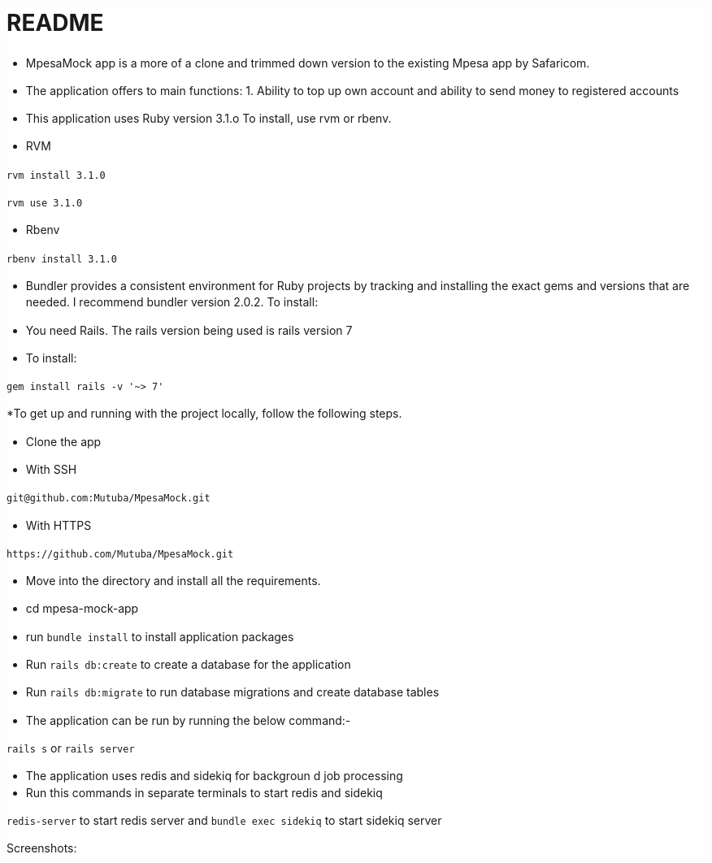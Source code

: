 # README

- MpesaMock app is a more of a clone and trimmed down version to the existing Mpesa app by Safaricom.

- The application offers to main functions: 1. Ability to top up own account and ability to send money to registered accounts

- This application uses Ruby version 3.1.o To install, use rvm or rbenv.

- RVM

`rvm install 3.1.0`

`rvm use 3.1.0`

- Rbenv

`rbenv install 3.1.0`

- Bundler provides a consistent environment for Ruby projects by tracking and installing
  the exact gems and versions that are needed. I recommend bundler version 2.0.2. To install:

- You need Rails. The rails version being used is rails version 7

- To install:

`gem install rails -v '~> 7'`

\*To get up and running with the project locally, follow the following steps.

- Clone the app

- With SSH

`git@github.com:Mutuba/MpesaMock.git`

- With HTTPS

`https://github.com/Mutuba/MpesaMock.git`

- Move into the directory and install all the requirements.

- cd mpesa-mock-app

- run `bundle install` to install application packages

- Run `rails db:create` to create a database for the application

- Run `rails db:migrate` to run database migrations and create database tables

- The application can be run by running the below command:-

`rails s` or `rails server`

- The application uses redis and sidekiq for backgroun
  d job processing
- Run this commands in separate terminals to start redis and sidekiq

`redis-server` to start redis server and `bundle exec sidekiq` to start sidekiq server

Screenshots:
